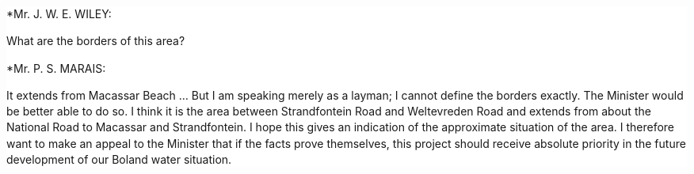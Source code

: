 </speech>

<speech by="#wiley">

<from>*Mr. <person refersTo="hansard_za">J. W. E. WILEY</person>:</from>

<p>What are the borders of this area&#x003F;</p>

</speech>

<speech by="#marais">

<from>*Mr. <person refersTo="hansard_za">P. S. MARAIS</person>:</from>

<p>It extends from Macassar Beach &#x2026; But I am speaking merely as a layman; I cannot define the borders exactly. The Minister would be better able to do so. I think it is the area between Strandfontein Road and Weltevreden Road and extends from about the National Road to Macassar and Strandfontein. I hope this gives an indication of the approximate situation of the area. I therefore want to make an appeal to the Minister that if the facts prove themselves, this project should receive absolute priority in the future development of our Boland water situation.</p>

